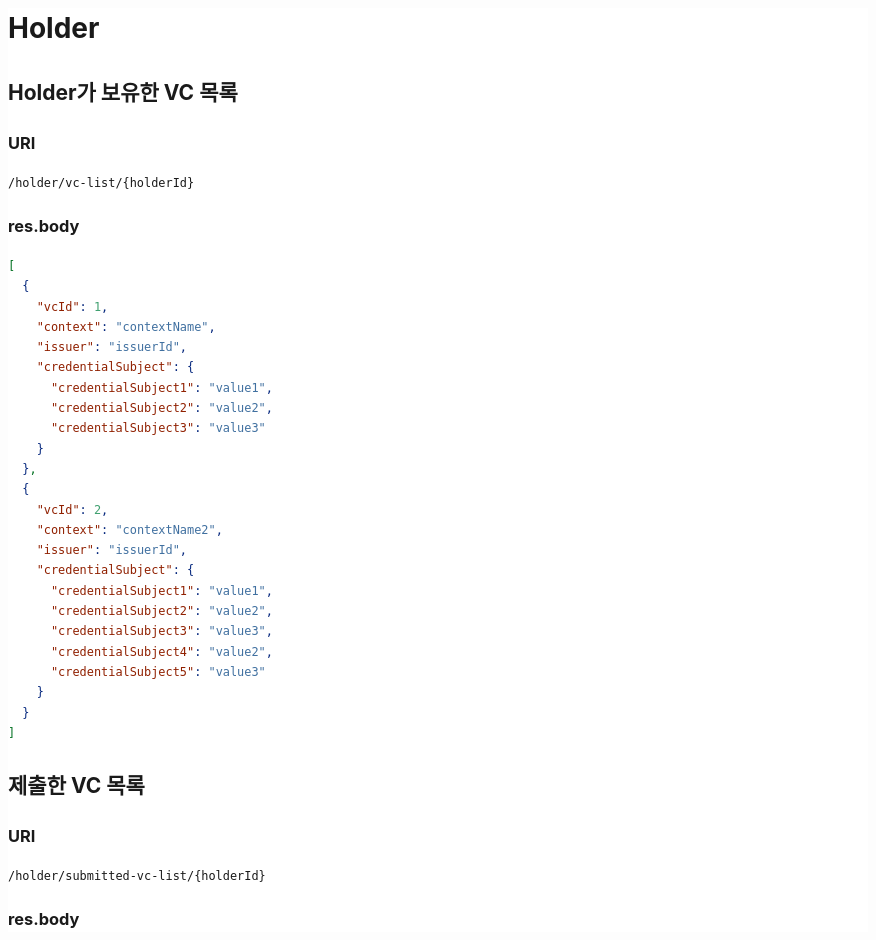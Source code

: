 ```json
```

# Holder

## Holder가 보유한 VC 목록

### URI

```
/holder/vc-list/{holderId}
```

### res.body

```json
[
  {
    "vcId": 1,
    "context": "contextName",
    "issuer": "issuerId",
    "credentialSubject": {
      "credentialSubject1": "value1",
      "credentialSubject2": "value2",
      "credentialSubject3": "value3"
    }
  },
  {
    "vcId": 2,
    "context": "contextName2",
    "issuer": "issuerId",
    "credentialSubject": {
      "credentialSubject1": "value1",
      "credentialSubject2": "value2",
      "credentialSubject3": "value3",
      "credentialSubject4": "value2",
      "credentialSubject5": "value3"
    }
  }
]
```

## 제출한 VC 목록

### URI

```
/holder/submitted-vc-list/{holderId} 
```

### res.body
